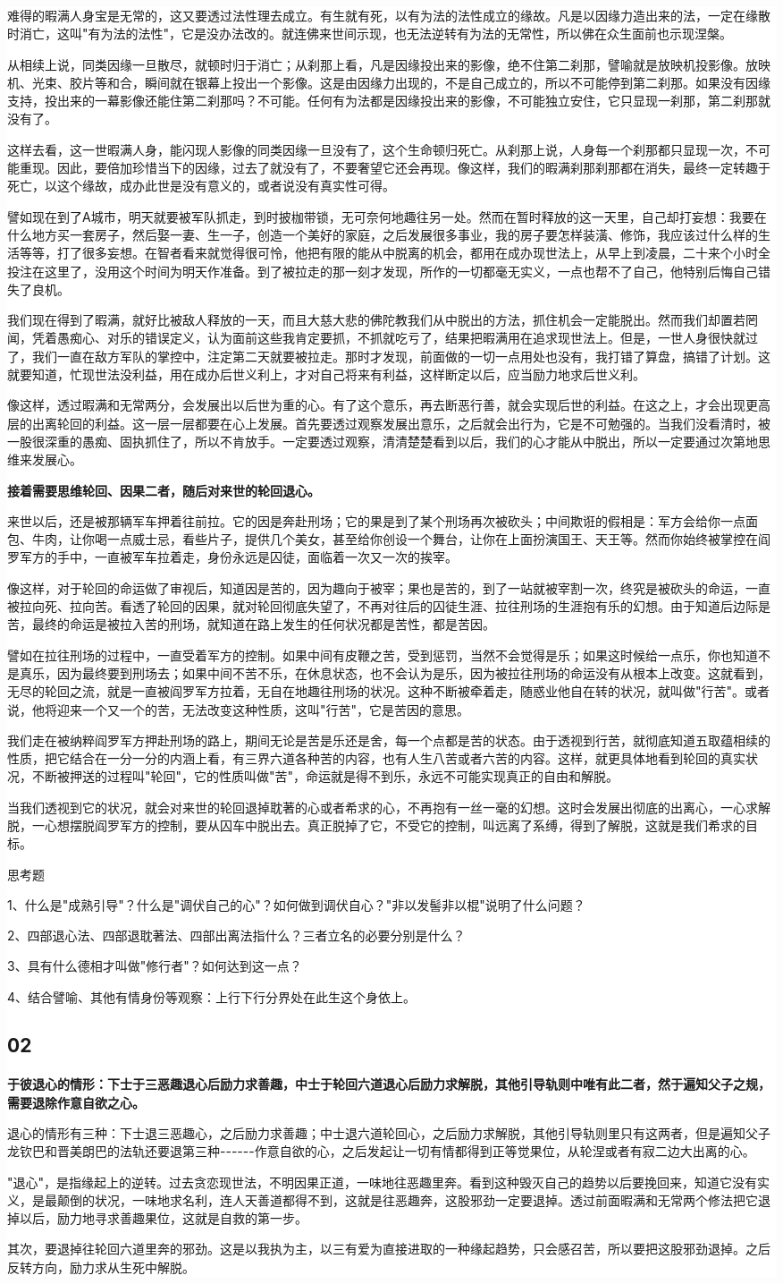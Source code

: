 难得的暇满人身宝是无常的，这又要透过法性理去成立。有生就有死，以有为法的法性成立的缘故。凡是以因缘力造出来的法，一定在缘散时消亡，这叫"有为法的法性"，它是没办法改的。就连佛来世间示现，也无法逆转有为法的无常性，所以佛在众生面前也示现涅槃。

从相续上说，同类因缘一旦散尽，就顿时归于消亡；从刹那上看，凡是因缘投出来的影像，绝不住第二刹那，譬喻就是放映机投影像。放映机、光束、胶片等和合，瞬间就在银幕上投出一个影像。这是由因缘力出现的，不是自己成立的，所以不可能停到第二刹那。如果没有因缘支持，投出来的一幕影像还能住第二刹那吗？不可能。任何有为法都是因缘投出来的影像，不可能独立安住，它只显现一刹那，第二刹那就没有了。

这样去看，这一世暇满人身，能闪现人影像的同类因缘一旦没有了，这个生命顿归死亡。从刹那上说，人身每一个刹那都只显现一次，不可能重现。因此，要倍加珍惜当下的因缘，过去了就没有了，不要奢望它还会再现。像这样，我们的暇满刹那刹那都在消失，最终一定转趣于死亡，以这个缘故，成办此世是没有意义的，或者说没有真实性可得。

譬如现在到了A城市，明天就要被军队抓走，到时披枷带锁，无可奈何地趣往另一处。然而在暂时释放的这一天里，自己却打妄想：我要在什么地方买一套房子，然后娶一妻、生一子，创造一个美好的家庭，之后发展很多事业，我的房子要怎样装潢、修饰，我应该过什么样的生活等等，打了很多妄想。在智者看来就觉得很可怜，他把有限的能从中脱离的机会，都用在成办现世法上，从早上到凌晨，二十来个小时全投注在这里了，没用这个时间为明天作准备。到了被拉走的那一刻才发现，所作的一切都毫无实义，一点也帮不了自己，他特别后悔自己错失了良机。

我们现在得到了暇满，就好比被敌人释放的一天，而且大慈大悲的佛陀教我们从中脱出的方法，抓住机会一定能脱出。然而我们却置若罔闻，凭着愚痴心、对乐的错误定义，认为面前这些我肯定要抓，不抓就吃亏了，结果把暇满用在追求现世法上。但是，一世人身很快就过了，我们一直在敌方军队的掌控中，注定第二天就要被拉走。那时才发现，前面做的一切一点用处也没有，我打错了算盘，搞错了计划。这就要知道，忙现世法没利益，用在成办后世义利上，才对自己将来有利益，这样断定以后，应当励力地求后世义利。

像这样，透过暇满和无常两分，会发展出以后世为重的心。有了这个意乐，再去断恶行善，就会实现后世的利益。在这之上，才会出现更高层的出离轮回的利益。这一层一层都要在心上发展。首先要透过观察发展出意乐，之后就会出行为，它是不可勉强的。当我们没看清时，被一股很深重的愚痴、固执抓住了，所以不肯放手。一定要透过观察，清清楚楚看到以后，我们的心才能从中脱出，所以一定要通过次第地思维来发展心。

**接着需要思维轮回、因果二者，随后对来世的轮回退心。**

来世以后，还是被那辆军车押着往前拉。它的因是奔赴刑场；它的果是到了某个刑场再次被砍头；中间欺诳的假相是：军方会给你一点面包、牛肉，让你喝一点威士忌，看些片子，提供几个美女，甚至给你创设一个舞台，让你在上面扮演国王、天王等。然而你始终被掌控在阎罗军方的手中，一直被军车拉着走，身份永远是囚徒，面临着一次又一次的挨宰。

像这样，对于轮回的命运做了审视后，知道因是苦的，因为趣向于被宰；果也是苦的，到了一站就被宰割一次，终究是被砍头的命运，一直被拉向死、拉向苦。看透了轮回的因果，就对轮回彻底失望了，不再对往后的囚徒生涯、拉往刑场的生涯抱有乐的幻想。由于知道后边际是苦，最终的命运是被拉入苦的刑场，就知道在路上发生的任何状况都是苦性，都是苦因。

譬如在拉往刑场的过程中，一直受着军方的控制。如果中间有皮鞭之苦，受到惩罚，当然不会觉得是乐；如果这时候给一点乐，你也知道不是真乐，因为最终要到刑场去；如果中间不苦不乐，在休息状态，也不会认为是乐，因为被拉往刑场的命运没有从根本上改变。这就看到，无尽的轮回之流，就是一直被阎罗军方拉着，无自在地趣往刑场的状况。这种不断被牵着走，随惑业他自在转的状况，就叫做"行苦"。或者说，他将迎来一个又一个的苦，无法改变这种性质，这叫"行苦"，它是苦因的意思。

我们走在被纳粹阎罗军方押赴刑场的路上，期间无论是苦是乐还是舍，每一个点都是苦的状态。由于透视到行苦，就彻底知道五取蕴相续的性质，把它结合在一分一分的内涵上看，有三界六道各种苦的内容，也有人生八苦或者六苦的内容。这样，就更具体地看到轮回的真实状况，不断被押送的过程叫"轮回"，它的性质叫做"苦"，命运就是得不到乐，永远不可能实现真正的自由和解脱。

当我们透视到它的状况，就会对来世的轮回退掉耽著的心或者希求的心，不再抱有一丝一毫的幻想。这时会发展出彻底的出离心，一心求解脱，一心想摆脱阎罗军方的控制，要从囚车中脱出去。真正脱掉了它，不受它的控制，叫远离了系缚，得到了解脱，这就是我们希求的目标。

思考题

1、什么是"成熟引导"？什么是"调伏自己的心"？如何做到调伏自心？"非以发髻非以棍"说明了什么问题？

2、四部退心法、四部退耽著法、四部出离法指什么？三者立名的必要分别是什么？

3、具有什么德相才叫做"修行者"？如何达到这一点？

4、结合譬喻、其他有情身份等观察：上行下行分界处在此生这个身依上。


## 02

**于彼退心的情形：下士于三恶趣退心后励力求善趣，中士于轮回六道退心后励力求解脱，其他引导轨则中唯有此二者，然于遍知父子之规，需要退除作意自欲之心。**

退心的情形有三种：下士退三恶趣心，之后励力求善趣；中士退六道轮回心，之后励力求解脱，其他引导轨则里只有这两者，但是遍知父子龙钦巴和晋美朗巴的法轨还要退第三种------作意自欲的心，之后发起让一切有情都得到正等觉果位，从轮涅或者有寂二边大出离的心。

"退心"，是指缘起上的逆转。过去贪恋现世法，不明因果正道，一味地往恶趣里奔。看到这种毁灭自己的趋势以后要挽回来，知道它没有实义，是最颠倒的状况，一味地求名利，连人天善道都得不到，这就是往恶趣奔，这股邪劲一定要退掉。透过前面暇满和无常两个修法把它退掉以后，励力地寻求善趣果位，这就是自救的第一步。

其次，要退掉往轮回六道里奔的邪劲。这是以我执为主，以三有爱为直接进取的一种缘起趋势，只会感召苦，所以要把这股邪劲退掉。之后反转方向，励力求从生死中解脱。
